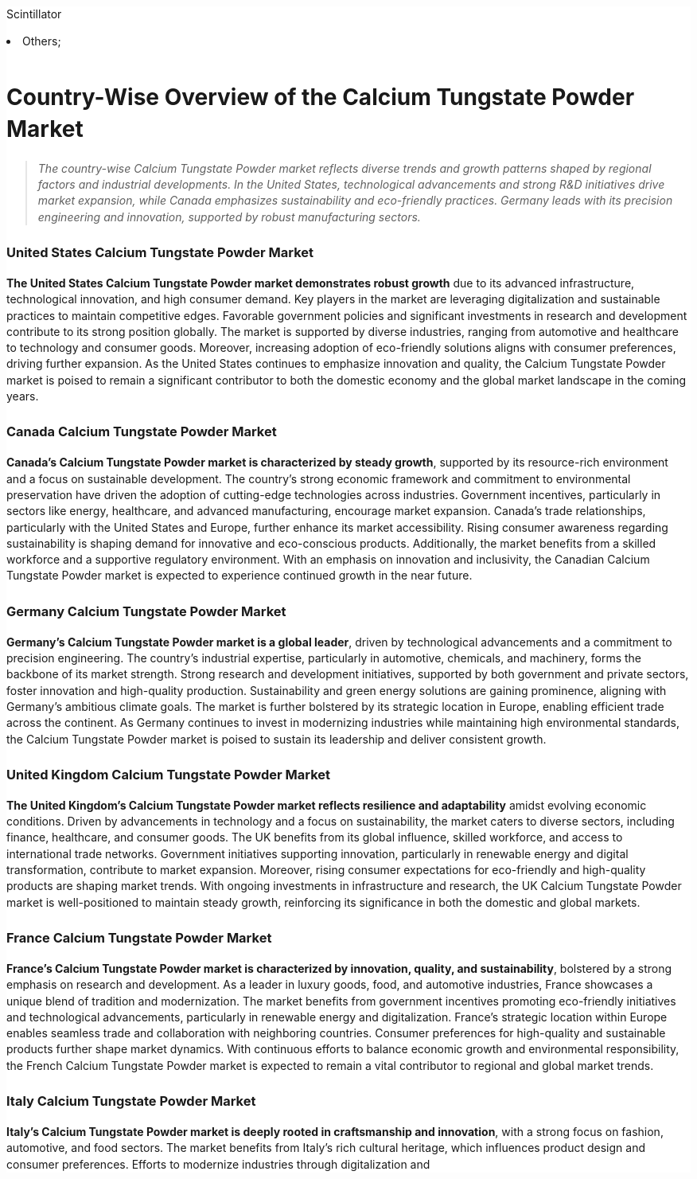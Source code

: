 Scintillator</li><li>Others;</li></ul><h1><span class="">Country-Wise Overview of the Calcium Tungstate Powder Market<br /></span></h1><blockquote><p><em><span class="">The country-wise Calcium Tungstate Powder market reflects diverse trends and growth patterns shaped by regional factors and industrial developments. In the United States, technological advancements and strong R&amp;D initiatives drive market expansion, while Canada emphasizes sustainability and eco-friendly practices. Germany leads with its precision engineering and innovation, supported by robust manufacturing sectors.</span></em></p></blockquote><h3><strong>United States Calcium Tungstate Powder Market</strong></h3><p><strong>The United States Calcium Tungstate Powder market demonstrates robust growth</strong> due to its advanced infrastructure, technological innovation, and high consumer demand. Key players in the market are leveraging digitalization and sustainable practices to maintain competitive edges. Favorable government policies and significant investments in research and development contribute to its strong position globally. The market is supported by diverse industries, ranging from automotive and healthcare to technology and consumer goods. Moreover, increasing adoption of eco-friendly solutions aligns with consumer preferences, driving further expansion. As the United States continues to emphasize innovation and quality, the Calcium Tungstate Powder market is poised to remain a significant contributor to both the domestic economy and the global market landscape in the coming years.</p><h3><strong>Canada Calcium Tungstate Powder Market</strong></h3><p><strong>Canada&rsquo;s Calcium Tungstate Powder market is characterized by steady growth</strong>, supported by its resource-rich environment and a focus on sustainable development. The country&rsquo;s strong economic framework and commitment to environmental preservation have driven the adoption of cutting-edge technologies across industries. Government incentives, particularly in sectors like energy, healthcare, and advanced manufacturing, encourage market expansion. Canada&rsquo;s trade relationships, particularly with the United States and Europe, further enhance its market accessibility. Rising consumer awareness regarding sustainability is shaping demand for innovative and eco-conscious products. Additionally, the market benefits from a skilled workforce and a supportive regulatory environment. With an emphasis on innovation and inclusivity, the Canadian Calcium Tungstate Powder market is expected to experience continued growth in the near future.</p><h3><strong>Germany Calcium Tungstate Powder Market</strong></h3><p><strong>Germany&rsquo;s Calcium Tungstate Powder market is a global leader</strong>, driven by technological advancements and a commitment to precision engineering. The country&rsquo;s industrial expertise, particularly in automotive, chemicals, and machinery, forms the backbone of its market strength. Strong research and development initiatives, supported by both government and private sectors, foster innovation and high-quality production. Sustainability and green energy solutions are gaining prominence, aligning with Germany&rsquo;s ambitious climate goals. The market is further bolstered by its strategic location in Europe, enabling efficient trade across the continent. As Germany continues to invest in modernizing industries while maintaining high environmental standards, the Calcium Tungstate Powder market is poised to sustain its leadership and deliver consistent growth.</p><h3><strong>United Kingdom Calcium Tungstate Powder Market</strong></h3><p><strong>The United Kingdom&rsquo;s Calcium Tungstate Powder market reflects resilience and adaptability</strong> amidst evolving economic conditions. Driven by advancements in technology and a focus on sustainability, the market caters to diverse sectors, including finance, healthcare, and consumer goods. The UK benefits from its global influence, skilled workforce, and access to international trade networks. Government initiatives supporting innovation, particularly in renewable energy and digital transformation, contribute to market expansion. Moreover, rising consumer expectations for eco-friendly and high-quality products are shaping market trends. With ongoing investments in infrastructure and research, the UK Calcium Tungstate Powder market is well-positioned to maintain steady growth, reinforcing its significance in both the domestic and global markets.</p><h3><strong>France Calcium Tungstate Powder Market</strong></h3><p><strong>France&rsquo;s Calcium Tungstate Powder market is characterized by innovation, quality, and sustainability</strong>, bolstered by a strong emphasis on research and development. As a leader in luxury goods, food, and automotive industries, France showcases a unique blend of tradition and modernization. The market benefits from government incentives promoting eco-friendly initiatives and technological advancements, particularly in renewable energy and digitalization. France&rsquo;s strategic location within Europe enables seamless trade and collaboration with neighboring countries. Consumer preferences for high-quality and sustainable products further shape market dynamics. With continuous efforts to balance economic growth and environmental responsibility, the French Calcium Tungstate Powder market is expected to remain a vital contributor to regional and global market trends.</p><h3><strong>Italy Calcium Tungstate Powder Market</strong></h3><p><strong>Italy&rsquo;s Calcium Tungstate Powder market is deeply rooted in craftsmanship and innovation</strong>, with a strong focus on fashion, automotive, and food sectors. The market benefits from Italy&rsquo;s rich cultural heritage, which influences product design and consumer preferences. Efforts to modernize industries through digitalization and